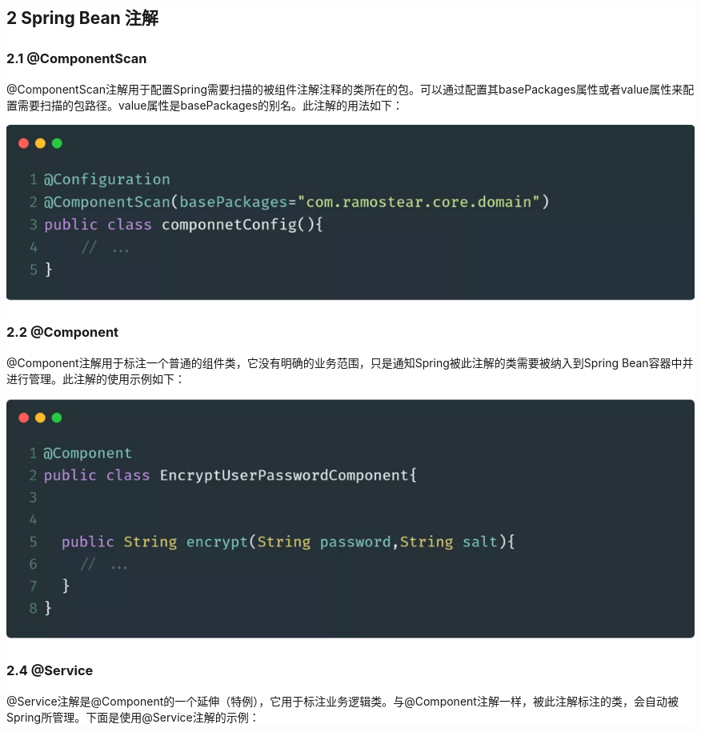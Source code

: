 ## 2 Spring Bean 注解

### 2.1 @ComponentScan

@ComponentScan注解用于配置Spring需要扫描的被组件注解注释的类所在的包。可以通过配置其basePackages属性或者value属性来配置需要扫描的包路径。value属性是basePackages的别名。此注解的用法如下：

![注解](./images/annotation24.webp)

### 2.2 @Component

@Component注解用于标注一个普通的组件类，它没有明确的业务范围，只是通知Spring被此注解的类需要被纳入到Spring Bean容器中并进行管理。此注解的使用示例如下：

![注解](./images/annotation25.webp)

### 2.4 @Service

@Service注解是@Component的一个延伸（特例），它用于标注业务逻辑类。与@Component注解一样，被此注解标注的类，会自动被Spring所管理。下面是使用@Service注解的示例：
